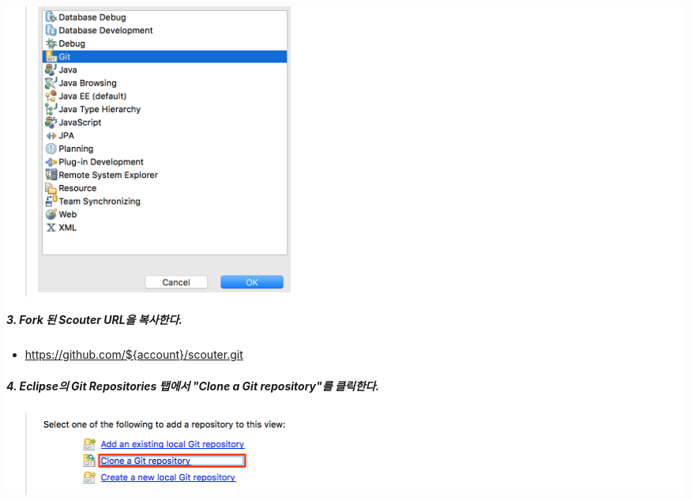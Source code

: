 ><img src="../img/tech/developer/guide_01.png" width="320">

##### 3. Fork 된 Scouter URL을 복사한다. #####
* https://github.com/${account}/scouter.git

##### 4. Eclipse의 Git Repositories 탭에서 "Clone a Git repository"를 클릭한다. #####
><img src="../img/tech/developer/guide_03.png" width="320">
